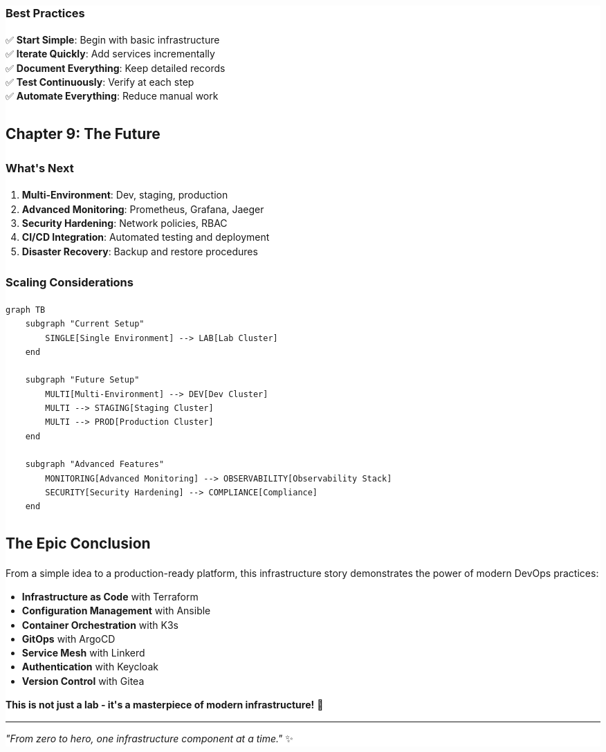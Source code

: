 ### Best Practices

✅ **Start Simple**: Begin with basic infrastructure  
✅ **Iterate Quickly**: Add services incrementally  
✅ **Document Everything**: Keep detailed records  
✅ **Test Continuously**: Verify at each step  
✅ **Automate Everything**: Reduce manual work  

## Chapter 9: The Future

### What's Next

1. **Multi-Environment**: Dev, staging, production
2. **Advanced Monitoring**: Prometheus, Grafana, Jaeger
3. **Security Hardening**: Network policies, RBAC
4. **CI/CD Integration**: Automated testing and deployment
5. **Disaster Recovery**: Backup and restore procedures

### Scaling Considerations

```mermaid
graph TB
    subgraph "Current Setup"
        SINGLE[Single Environment] --> LAB[Lab Cluster]
    end
    
    subgraph "Future Setup"
        MULTI[Multi-Environment] --> DEV[Dev Cluster]
        MULTI --> STAGING[Staging Cluster]
        MULTI --> PROD[Production Cluster]
    end
    
    subgraph "Advanced Features"
        MONITORING[Advanced Monitoring] --> OBSERVABILITY[Observability Stack]
        SECURITY[Security Hardening] --> COMPLIANCE[Compliance]
    end
```

## The Epic Conclusion

From a simple idea to a production-ready platform, this infrastructure story demonstrates the power of modern DevOps practices:

- **Infrastructure as Code** with Terraform
- **Configuration Management** with Ansible  
- **Container Orchestration** with K3s
- **GitOps** with ArgoCD
- **Service Mesh** with Linkerd
- **Authentication** with Keycloak
- **Version Control** with Gitea

**This is not just a lab - it's a masterpiece of modern infrastructure!** 🚀

---

*"From zero to hero, one infrastructure component at a time."* ✨
